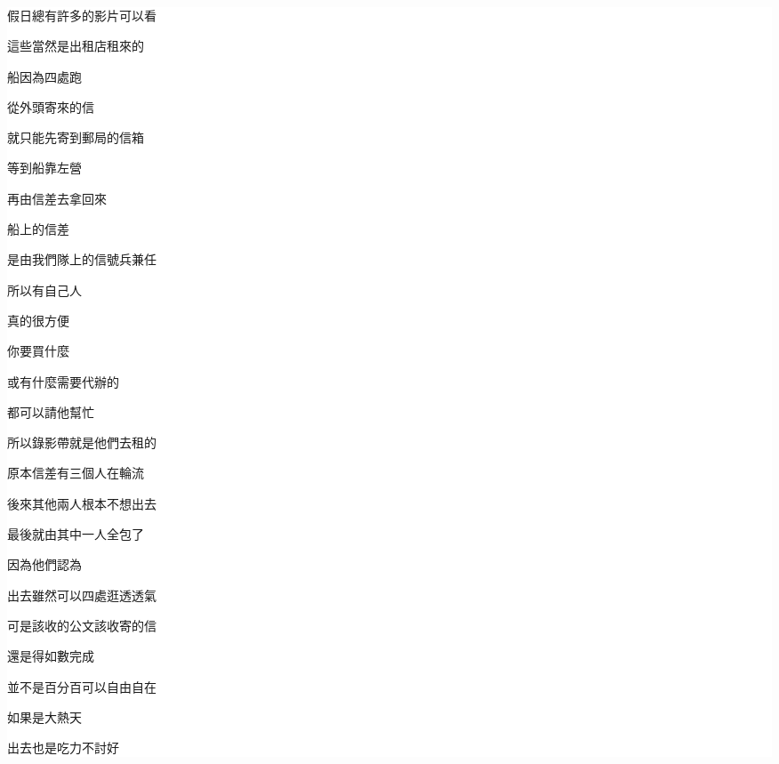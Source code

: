 假日總有許多的影片可以看


這些當然是出租店租來的


船因為四處跑


從外頭寄來的信


就只能先寄到郵局的信箱


等到船靠左營


再由信差去拿回來


船上的信差


是由我們隊上的信號兵兼任


所以有自己人


真的很方便


你要買什麼


或有什麼需要代辦的


都可以請他幫忙


所以錄影帶就是他們去租的


原本信差有三個人在輪流


後來其他兩人根本不想出去


最後就由其中一人全包了


因為他們認為


出去雖然可以四處逛透透氣


可是該收的公文該收寄的信


還是得如數完成


並不是百分百可以自由自在


如果是大熱天


出去也是吃力不討好
